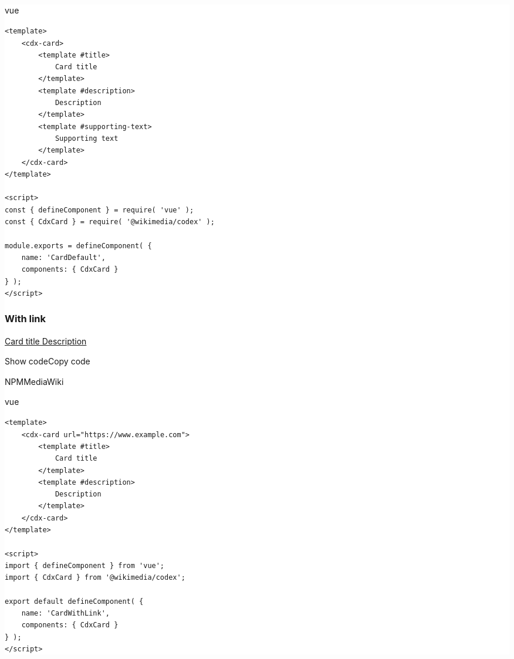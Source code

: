 vue

```
<template>
	<cdx-card>
		<template #title>
			Card title
		</template>
		<template #description>
			Description
		</template>
		<template #supporting-text>
			Supporting text
		</template>
	</cdx-card>
</template>

<script>
const { defineComponent } = require( 'vue' );
const { CdxCard } = require( '@wikimedia/codex' );

module.exports = defineComponent( {
	name: 'CardDefault',
	components: { CdxCard }
} );
</script>
```

### With link [​](#with-link)

[Card title Description](https://www.example.com)

Show codeCopy code

NPMMediaWiki

vue

```
<template>
	<cdx-card url="https://www.example.com">
		<template #title>
			Card title
		</template>
		<template #description>
			Description
		</template>
	</cdx-card>
</template>

<script>
import { defineComponent } from 'vue';
import { CdxCard } from '@wikimedia/codex';

export default defineComponent( {
	name: 'CardWithLink',
	components: { CdxCard }
} );
</script>
```
